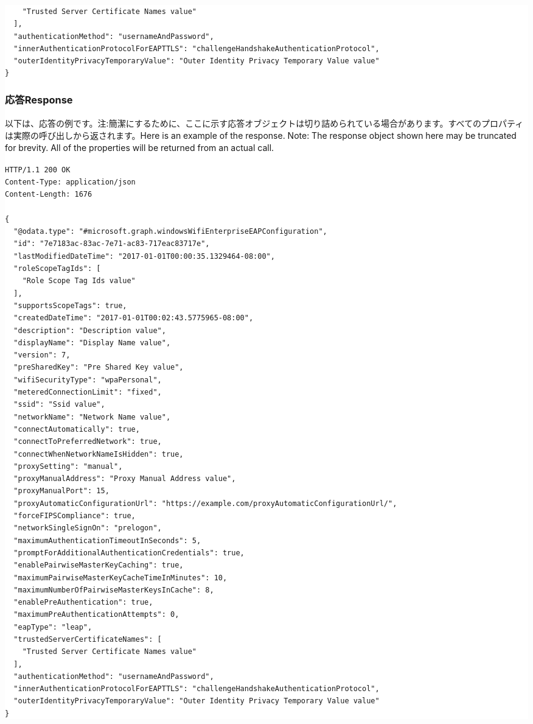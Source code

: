 ``` http
    "Trusted Server Certificate Names value"
  ],
  "authenticationMethod": "usernameAndPassword",
  "innerAuthenticationProtocolForEAPTTLS": "challengeHandshakeAuthenticationProtocol",
  "outerIdentityPrivacyTemporaryValue": "Outer Identity Privacy Temporary Value value"
}
```

### <a name="response"></a><span data-ttu-id="494f2-276">応答</span><span class="sxs-lookup"><span data-stu-id="494f2-276">Response</span></span>
<span data-ttu-id="494f2-p132">以下は、応答の例です。注:簡潔にするために、ここに示す応答オブジェクトは切り詰められている場合があります。すべてのプロパティは実際の呼び出しから返されます。</span><span class="sxs-lookup"><span data-stu-id="494f2-p132">Here is an example of the response. Note: The response object shown here may be truncated for brevity. All of the properties will be returned from an actual call.</span></span>
``` http
HTTP/1.1 200 OK
Content-Type: application/json
Content-Length: 1676

{
  "@odata.type": "#microsoft.graph.windowsWifiEnterpriseEAPConfiguration",
  "id": "7e7183ac-83ac-7e71-ac83-717eac83717e",
  "lastModifiedDateTime": "2017-01-01T00:00:35.1329464-08:00",
  "roleScopeTagIds": [
    "Role Scope Tag Ids value"
  ],
  "supportsScopeTags": true,
  "createdDateTime": "2017-01-01T00:02:43.5775965-08:00",
  "description": "Description value",
  "displayName": "Display Name value",
  "version": 7,
  "preSharedKey": "Pre Shared Key value",
  "wifiSecurityType": "wpaPersonal",
  "meteredConnectionLimit": "fixed",
  "ssid": "Ssid value",
  "networkName": "Network Name value",
  "connectAutomatically": true,
  "connectToPreferredNetwork": true,
  "connectWhenNetworkNameIsHidden": true,
  "proxySetting": "manual",
  "proxyManualAddress": "Proxy Manual Address value",
  "proxyManualPort": 15,
  "proxyAutomaticConfigurationUrl": "https://example.com/proxyAutomaticConfigurationUrl/",
  "forceFIPSCompliance": true,
  "networkSingleSignOn": "prelogon",
  "maximumAuthenticationTimeoutInSeconds": 5,
  "promptForAdditionalAuthenticationCredentials": true,
  "enablePairwiseMasterKeyCaching": true,
  "maximumPairwiseMasterKeyCacheTimeInMinutes": 10,
  "maximumNumberOfPairwiseMasterKeysInCache": 8,
  "enablePreAuthentication": true,
  "maximumPreAuthenticationAttempts": 0,
  "eapType": "leap",
  "trustedServerCertificateNames": [
    "Trusted Server Certificate Names value"
  ],
  "authenticationMethod": "usernameAndPassword",
  "innerAuthenticationProtocolForEAPTTLS": "challengeHandshakeAuthenticationProtocol",
  "outerIdentityPrivacyTemporaryValue": "Outer Identity Privacy Temporary Value value"
}
```
